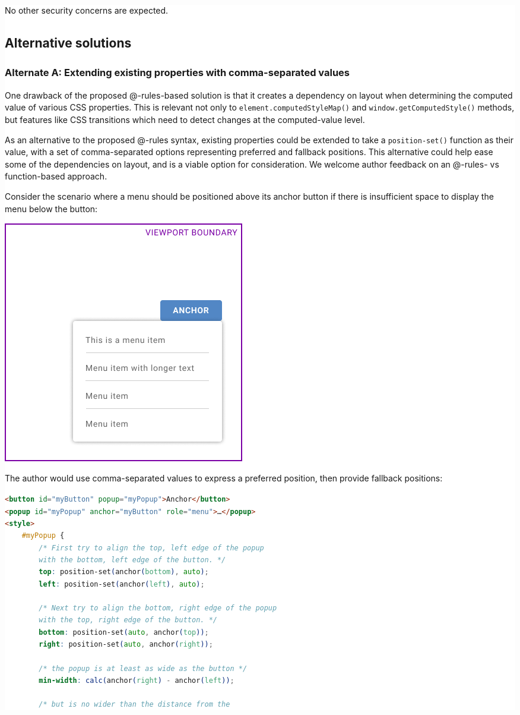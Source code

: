 No other security concerns are expected.

## Alternative solutions

### Alternate A: Extending existing properties with comma-separated values

One drawback of the proposed @-rules-based solution is that it creates a dependency on layout when determining the computed value of various CSS properties. This is relevant not only to `element.computedStyleMap()` and `window.getComputedStyle()` methods, but features like CSS transitions which need to detect changes at the computed-value level.

As an alternative to the proposed @-rules syntax, existing properties could be extended to take a `position-set()` function as their value, with a set of comma-separated options representing preferred and fallback positions. This alternative could help ease some of the dependencies on layout, and is a viable option for consideration. We welcome author feedback on an @-rules- vs function-based approach.

Consider the scenario where a menu should be positioned above its anchor button if there is insufficient space to display the menu below the button:

![The anchor button is close to the right-hand edge of the viewport boundary, so the menu is anchored to its bottom right](./images/Simple-Menu-H-Reposition.png)

The author would use comma-separated values to express a preferred position, then provide fallback positions:

```html
<button id="myButton" popup="myPopup">Anchor</button>
<popup id="myPopup" anchor="myButton" role="menu">…</popup>
<style>
    #myPopup {
        /* First try to align the top, left edge of the popup
        with the bottom, left edge of the button. */
        top: position-set(anchor(bottom), auto);
        left: position-set(anchor(left), auto);
        
        /* Next try to align the bottom, right edge of the popup
        with the top, right edge of the button. */
        bottom: position-set(auto, anchor(top));
        right: position-set(auto, anchor(right));

        /* the popup is at least as wide as the button */
        min-width: calc(anchor(right) - anchor(left));

        /* but is no wider than the distance from the 
```